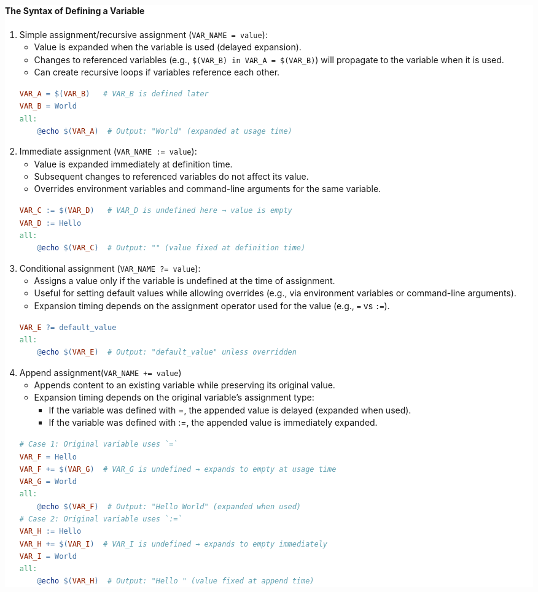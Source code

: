 #### The Syntax of Defining a Variable

1. Simple assignment/recursive assignment (`VAR_NAME = value`):
   - Value is expanded when the variable is used (delayed expansion).
   - Changes to referenced variables (e.g., `$(VAR_B) in VAR_A = $(VAR_B)`) will
     propagate to the variable when it is used.
   - Can create recursive loops if variables reference each other.
   ```Makefile
   VAR_A = $(VAR_B)   # VAR_B is defined later
   VAR_B = World
   all:
       @echo $(VAR_A)  # Output: "World" (expanded at usage time)
   ```
2. Immediate assignment (`VAR_NAME := value`):
   - Value is expanded immediately at definition time.
   - Subsequent changes to referenced variables do not affect its value.
   - Overrides environment variables and command-line arguments for the same
     variable.
   ```Makefile
   VAR_C := $(VAR_D)   # VAR_D is undefined here → value is empty
   VAR_D := Hello
   all:
       @echo $(VAR_C)  # Output: "" (value fixed at definition time)
   ```
3. Conditional assignment (`VAR_NAME ?= value`):
   - Assigns a value only if the variable is undefined at the time of
     assignment.
   - Useful for setting default values while allowing overrides (e.g., via
     environment variables or command-line arguments).
   - Expansion timing depends on the assignment operator used for the value
     (e.g., `=` vs `:=`).
   ```Makefile
   VAR_E ?= default_value
   all:
       @echo $(VAR_E)  # Output: "default_value" unless overridden
   ```
4. Append assignment(`VAR_NAME += value`)
   - Appends content to an existing variable while preserving its original
     value.
   - Expansion timing depends on the original variable’s assignment type:
     - If the variable was defined with =, the appended value is delayed
       (expanded when used).
     - If the variable was defined with :=, the appended value is immediately
       expanded.
   ```Makefile
   # Case 1: Original variable uses `=`
   VAR_F = Hello
   VAR_F += $(VAR_G)  # VAR_G is undefined → expands to empty at usage time
   VAR_G = World
   all:
       @echo $(VAR_F)  # Output: "Hello World" (expanded when used)
   # Case 2: Original variable uses `:=`
   VAR_H := Hello
   VAR_H += $(VAR_I)  # VAR_I is undefined → expands to empty immediately
   VAR_I = World
   all:
       @echo $(VAR_H)  # Output: "Hello " (value fixed at append time)
   ```
